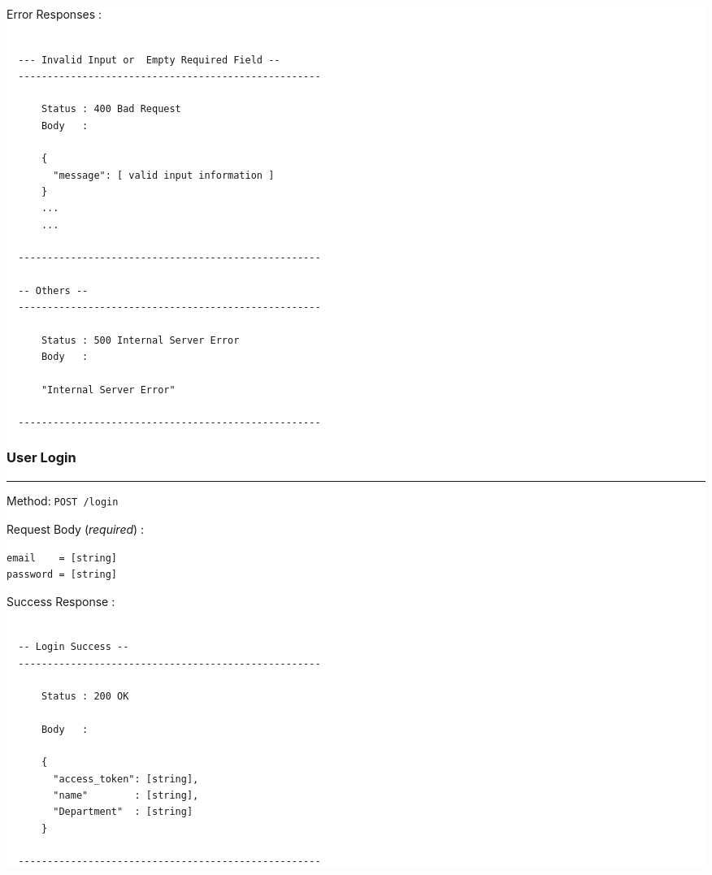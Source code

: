 Error Responses :
  ```
   
    --- Invalid Input or  Empty Required Field --
    ----------------------------------------------------

        Status : 400 Bad Request
        Body   :
        
        {
          "message": [ valid input information ] 
        }
        ...
        ...

    ----------------------------------------------------

    -- Others --
    ----------------------------------------------------

        Status : 500 Internal Server Error
        Body   :
        
        "Internal Server Error"

    ----------------------------------------------------

  ```


### User Login 
----

  
Method: `POST /login`

 Request Body (*required*) :
  
    email    = [string]
    password = [string]
  
  
Success Response :
 
  ```
    
    -- Login Success -- 
    ----------------------------------------------------

        Status : 200 OK

        Body   :

        {
          "access_token": [string],
          "name"        : [string],
          "Department"  : [string]
        }

    ----------------------------------------------------
  ```
 